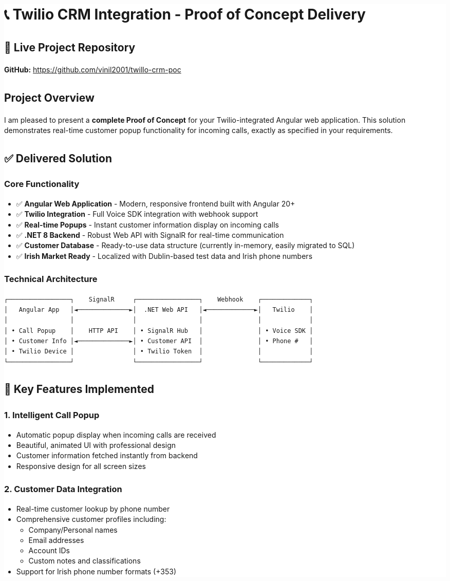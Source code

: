 # 📞 Twilio CRM Integration - Proof of Concept Delivery

## 🔗 Live Project Repository
**GitHub:** https://github.com/vinil2001/twillo-crm-poc

## Project Overview

I am pleased to present a **complete Proof of Concept** for your Twilio-integrated Angular web application. This solution demonstrates real-time customer popup functionality for incoming calls, exactly as specified in your requirements.

## ✅ Delivered Solution

### **Core Functionality**
- ✅ **Angular Web Application** - Modern, responsive frontend built with Angular 20+
- ✅ **Twilio Integration** - Full Voice SDK integration with webhook support
- ✅ **Real-time Popups** - Instant customer information display on incoming calls
- ✅ **.NET 8 Backend** - Robust Web API with SignalR for real-time communication
- ✅ **Customer Database** - Ready-to-use data structure (currently in-memory, easily migrated to SQL)
- ✅ **Irish Market Ready** - Localized with Dublin-based test data and Irish phone numbers

### **Technical Architecture**

```
┌─────────────────┐    SignalR     ┌─────────────────┐    Webhook    ┌─────────────┐
│   Angular App   │◄──────────────►│  .NET Web API   │◄─────────────►│   Twilio    │
│                 │                │                 │               │             │
│ • Call Popup    │    HTTP API    │ • SignalR Hub   │               │ • Voice SDK │
│ • Customer Info │◄──────────────►│ • Customer API  │               │ • Phone #   │
│ • Twilio Device │                │ • Twilio Token  │               │             │
└─────────────────┘                └─────────────────┘               └─────────────┘
```

## 🎯 Key Features Implemented

### **1. Intelligent Call Popup**
- Automatic popup display when incoming calls are received
- Beautiful, animated UI with professional design
- Customer information fetched instantly from backend
- Responsive design for all screen sizes

### **2. Customer Data Integration**
- Real-time customer lookup by phone number
- Comprehensive customer profiles including:
  - Company/Personal names
  - Email addresses
  - Account IDs
  - Custom notes and classifications
- Support for Irish phone number formats (+353)
